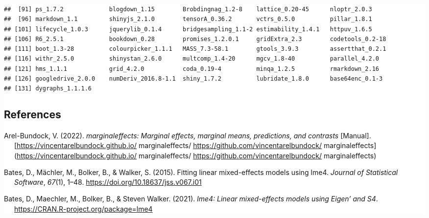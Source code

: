     ##  [91] ps_1.7.2             blogdown_1.15        Brobdingnag_1.2-8    lattice_0.20-45      nloptr_2.0.3        
    ##  [96] markdown_1.1         shinyjs_2.1.0        tensorA_0.36.2       vctrs_0.5.0          pillar_1.8.1        
    ## [101] lifecycle_1.0.3      jquerylib_0.1.4      bridgesampling_1.1-2 estimability_1.4.1   httpuv_1.6.5        
    ## [106] R6_2.5.1             bookdown_0.28        promises_1.2.0.1     gridExtra_2.3        codetools_0.2-18    
    ## [111] boot_1.3-28          colourpicker_1.1.1   MASS_7.3-58.1        gtools_3.9.3         assertthat_0.2.1    
    ## [116] withr_2.5.0          shinystan_2.6.0      multcomp_1.4-20      mgcv_1.8-40          parallel_4.2.0      
    ## [121] hms_1.1.1            grid_4.2.0           coda_0.19-4          minqa_1.2.5          rmarkdown_2.16      
    ## [126] googledrive_2.0.0    numDeriv_2016.8-1.1  shiny_1.7.2          lubridate_1.8.0      base64enc_0.1-3     
    ## [131] dygraphs_1.1.1.6

## References

<div id="refs" class="references csl-bib-body hanging-indent" line-spacing="2">

<div id="ref-R-marginaleffects" class="csl-entry">

Arel-Bundock, V. (2022). *<span class="nocase">marginaleffects</span>: Marginal effects, marginal means, predictions, and contrasts* \[Manual\]. [https://vincentarelbundock.github.io/ marginaleffects/ https://github.com/vincentarelbundock/ marginaleffects](https://vincentarelbundock.github.io/ marginaleffects/ https://github.com/vincentarelbundock/ marginaleffects)

</div>

<div id="ref-batesFittingLinearMixedeffects2015" class="csl-entry">

Bates, D., Mächler, M., Bolker, B., & Walker, S. (2015). Fitting linear mixed-effects models using <span class="nocase">lme4</span>. *Journal of Statistical Software*, *67*(1), 1–48. <https://doi.org/10.18637/jss.v067.i01>

</div>

<div id="ref-R-lme4" class="csl-entry">

Bates, D., Maechler, M., Bolker, B., & Steven Walker. (2021). *<span class="nocase">lme4</span>: Linear mixed-effects models using Eigen’ and S4*. <https://CRAN.R-project.org/package=lme4>

</div>


[^1]: Often times, default priors will return posterior distributions that closely resemble the solutions from their frequentist counterparts. But this won’t always be the case, so do keep your wits about you when comparing Bayesian and frequentist models.